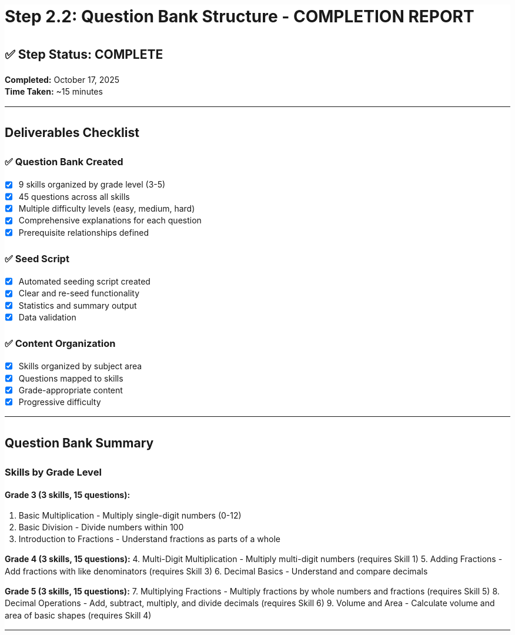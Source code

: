 # Step 2.2: Question Bank Structure - COMPLETION REPORT

## ✅ Step Status: COMPLETE

**Completed:** October 17, 2025  
**Time Taken:** ~15 minutes

---

## Deliverables Checklist

### ✅ Question Bank Created
- [x] 9 skills organized by grade level (3-5)
- [x] 45 questions across all skills
- [x] Multiple difficulty levels (easy, medium, hard)
- [x] Comprehensive explanations for each question
- [x] Prerequisite relationships defined

### ✅ Seed Script
- [x] Automated seeding script created
- [x] Clear and re-seed functionality
- [x] Statistics and summary output
- [x] Data validation

### ✅ Content Organization
- [x] Skills organized by subject area
- [x] Questions mapped to skills
- [x] Grade-appropriate content
- [x] Progressive difficulty

---

## Question Bank Summary

### Skills by Grade Level

**Grade 3 (3 skills, 15 questions):**
1. Basic Multiplication - Multiply single-digit numbers (0-12)
2. Basic Division - Divide numbers within 100
3. Introduction to Fractions - Understand fractions as parts of a whole

**Grade 4 (3 skills, 15 questions):**
4. Multi-Digit Multiplication - Multiply multi-digit numbers (requires Skill 1)
5. Adding Fractions - Add fractions with like denominators (requires Skill 3)
6. Decimal Basics - Understand and compare decimals

**Grade 5 (3 skills, 15 questions):**
7. Multiplying Fractions - Multiply fractions by whole numbers and fractions (requires Skill 5)
8. Decimal Operations - Add, subtract, multiply, and divide decimals (requires Skill 6)
9. Volume and Area - Calculate volume and area of basic shapes (requires Skill 4)

---